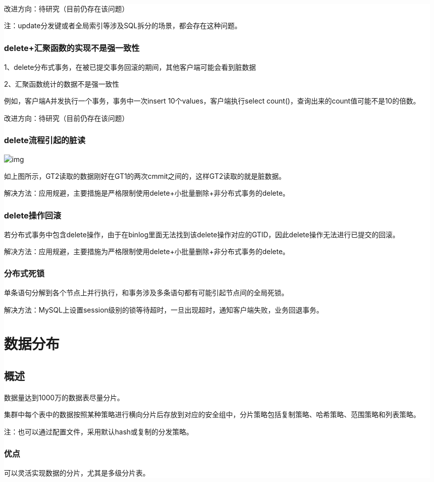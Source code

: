 改进方向：待研究（目前仍存在该问题）

注：update分发键或者全局索引等涉及SQL拆分的场景，都会存在这种问题。

 

### **delete+汇聚函数的实现不是强一致性**

1、delete分布式事务，在被已提交事务回滚的期间，其他客户端可能会看到脏数据

2、汇聚函数统计的数据不是强一致性

例如，客户端A并发执行一个事务，事务中一次insert 10个values，客户端执行select count()，查询出来的count值可能不是10的倍数。

改进方向：待研究（目前仍存在该问题）

 

### **delete流程引起的脏读**

![img](file:///C:\Users\大力\AppData\Local\Temp\ksohtml\wps598.tmp.jpg) 

如上图所示，GT2读取的数据刚好在GT1的两次cmmit之间的，这样GT2读取的就是脏数据。

解决方法：应用规避，主要措施是严格限制使用delete+小批量删除+非分布式事务的delete。

### **delete操作回滚**

若分布式事务中包含delete操作，由于在binlog里面无法找到该delete操作对应的GTID，因此delete操作无法进行已提交的回滚。

解决方法：应用规避，主要措施为严格限制使用delete+小批量删除+非分布式事务的delete。

 

### **分布式死锁**

单条语句分解到各个节点上并行执行，和事务涉及多条语句都有可能引起节点间的全局死锁。

解决方法：MySQL上设置session级别的锁等待超时，一旦出现超时，通知客户端失败，业务回退事务。

 

# 数据分布

## 概述

数据量达到1000万的数据表尽量分片。

 

集群中每个表中的数据按照某种策略进行横向分片后存放到对应的安全组中，分片策略包括复制策略、哈希策略、范围策略和列表策略。

注：也可以通过配置文件，采用默认hash或复制的分发策略。

 

### **优点**

可以灵活实现数据的分片，尤其是多级分片表。
